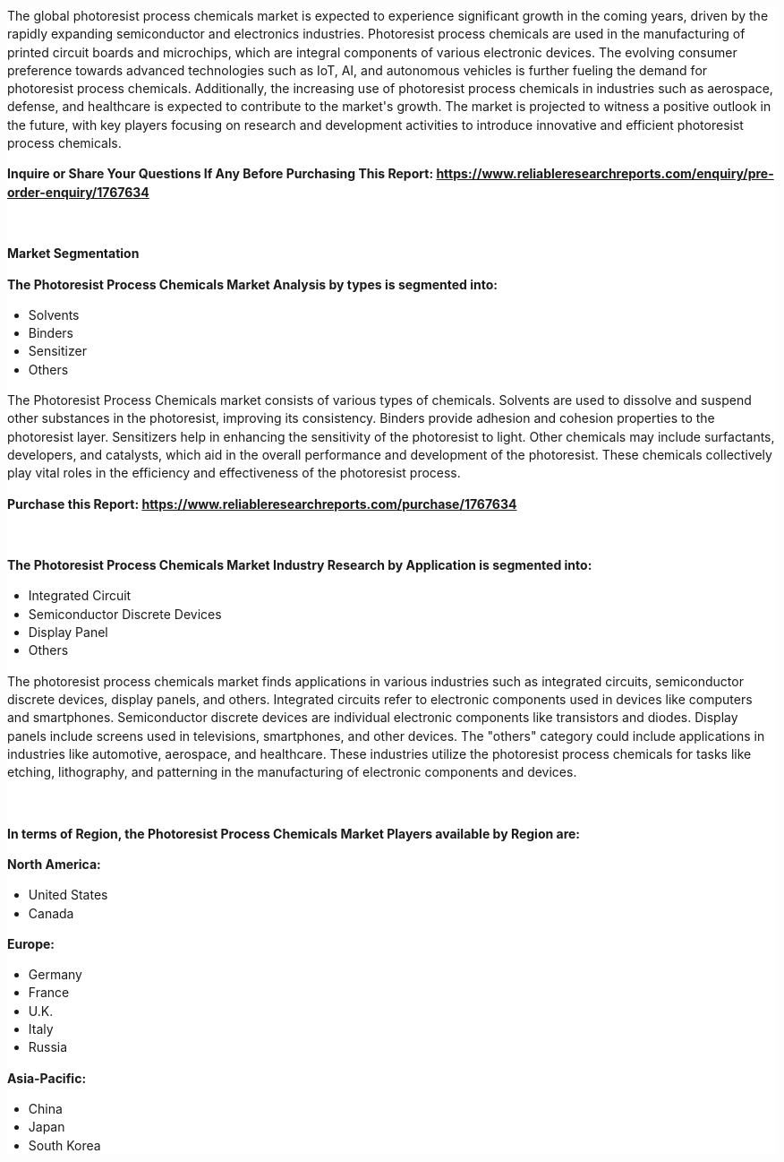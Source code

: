<p><p>The global photoresist process chemicals market is expected to experience significant growth in the coming years, driven by the rapidly expanding semiconductor and electronics industries. Photoresist process chemicals are used in the manufacturing of printed circuit boards and microchips, which are integral components of various electronic devices. The evolving consumer preference towards advanced technologies such as IoT, AI, and autonomous vehicles is further fueling the demand for photoresist process chemicals. Additionally, the increasing use of photoresist process chemicals in industries such as aerospace, defense, and healthcare is expected to contribute to the market's growth. The market is projected to witness a positive outlook in the future, with key players focusing on research and development activities to introduce innovative and efficient photoresist process chemicals.</p></p>
<p><strong>Inquire or Share Your Questions If Any Before Purchasing This Report: <a href="https://www.reliableresearchreports.com/enquiry/pre-order-enquiry/1767634">https://www.reliableresearchreports.com/enquiry/pre-order-enquiry/1767634</a></strong></p>
<p>&nbsp;</p>
<p><strong>Market Segmentation</strong></p>
<p><strong>The Photoresist Process Chemicals Market Analysis by types is segmented into:</strong></p>
<p><ul><li>Solvents</li><li>Binders</li><li>Sensitizer</li><li>Others</li></ul></p>
<p><p>The Photoresist Process Chemicals market consists of various types of chemicals. Solvents are used to dissolve and suspend other substances in the photoresist, improving its consistency. Binders provide adhesion and cohesion properties to the photoresist layer. Sensitizers help in enhancing the sensitivity of the photoresist to light. Other chemicals may include surfactants, developers, and catalysts, which aid in the overall performance and development of the photoresist. These chemicals collectively play vital roles in the efficiency and effectiveness of the photoresist process.</p></p>
<p><strong>Purchase this Report:&nbsp;<a href="https://www.reliableresearchreports.com/purchase/1767634">https://www.reliableresearchreports.com/purchase/1767634</a></strong></p>
<p>&nbsp;</p>
<p><strong>The Photoresist Process Chemicals Market Industry Research by Application is segmented into:</strong></p>
<p><ul><li>Integrated Circuit</li><li>Semiconductor Discrete Devices</li><li>Display Panel</li><li>Others</li></ul></p>
<p><p>The photoresist process chemicals market finds applications in various industries such as integrated circuits, semiconductor discrete devices, display panels, and others. Integrated circuits refer to electronic components used in devices like computers and smartphones. Semiconductor discrete devices are individual electronic components like transistors and diodes. Display panels include screens used in televisions, smartphones, and other devices. The "others" category could include applications in industries like automotive, aerospace, and healthcare. These industries utilize the photoresist process chemicals for tasks like etching, lithography, and patterning in the manufacturing of electronic components and devices.</p></p>
<p>&nbsp;</p>
<p><strong>In terms of Region, the Photoresist Process Chemicals Market Players available by Region are:</strong></p>
<p>
    <p> <strong> North America: </strong>
        <ul>
            <li>United States</li>
            <li>Canada</li>
        </ul>
        </p> 
    <p> <strong> Europe: </strong>
        <ul>
            <li>Germany</li>
            <li>France</li>
            <li>U.K.</li>
            <li>Italy</li>
            <li>Russia</li>
        </ul>
        </p> 
    <p> <strong> Asia-Pacific: </strong>
        <ul>
            <li>China</li>
            <li>Japan</li>
            <li>South Korea</li>